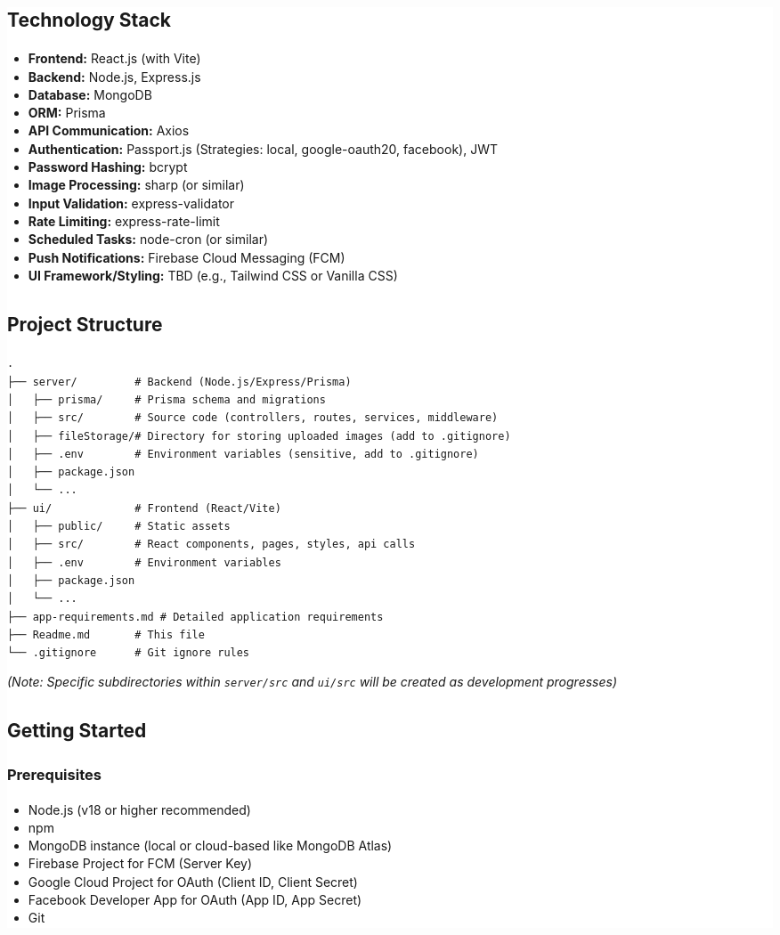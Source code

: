 ## Technology Stack

*   **Frontend:** React.js (with Vite)
*   **Backend:** Node.js, Express.js
*   **Database:** MongoDB
*   **ORM:** Prisma
*   **API Communication:** Axios
*   **Authentication:** Passport.js (Strategies: local, google-oauth20, facebook), JWT
*   **Password Hashing:** bcrypt
*   **Image Processing:** sharp (or similar)
*   **Input Validation:** express-validator 
*   **Rate Limiting:** express-rate-limit
*   **Scheduled Tasks:** node-cron (or similar)
*   **Push Notifications:** Firebase Cloud Messaging (FCM)
*   **UI Framework/Styling:** TBD (e.g., Tailwind CSS or Vanilla CSS)

## Project Structure

```
.
├── server/         # Backend (Node.js/Express/Prisma)
│   ├── prisma/     # Prisma schema and migrations
│   ├── src/        # Source code (controllers, routes, services, middleware)
│   ├── fileStorage/# Directory for storing uploaded images (add to .gitignore)
│   ├── .env        # Environment variables (sensitive, add to .gitignore)
│   ├── package.json
│   └── ...
├── ui/             # Frontend (React/Vite)
│   ├── public/     # Static assets
│   ├── src/        # React components, pages, styles, api calls
│   ├── .env        # Environment variables
│   ├── package.json
│   └── ...
├── app-requirements.md # Detailed application requirements
├── Readme.md       # This file
└── .gitignore      # Git ignore rules
```
*(Note: Specific subdirectories within `server/src` and `ui/src` will be created as development progresses)*

## Getting Started

### Prerequisites

*   Node.js (v18 or higher recommended)
*   npm 
*   MongoDB instance (local or cloud-based like MongoDB Atlas)
*   Firebase Project for FCM (Server Key)
*   Google Cloud Project for OAuth (Client ID, Client Secret)
*   Facebook Developer App for OAuth (App ID, App Secret)
*   Git
